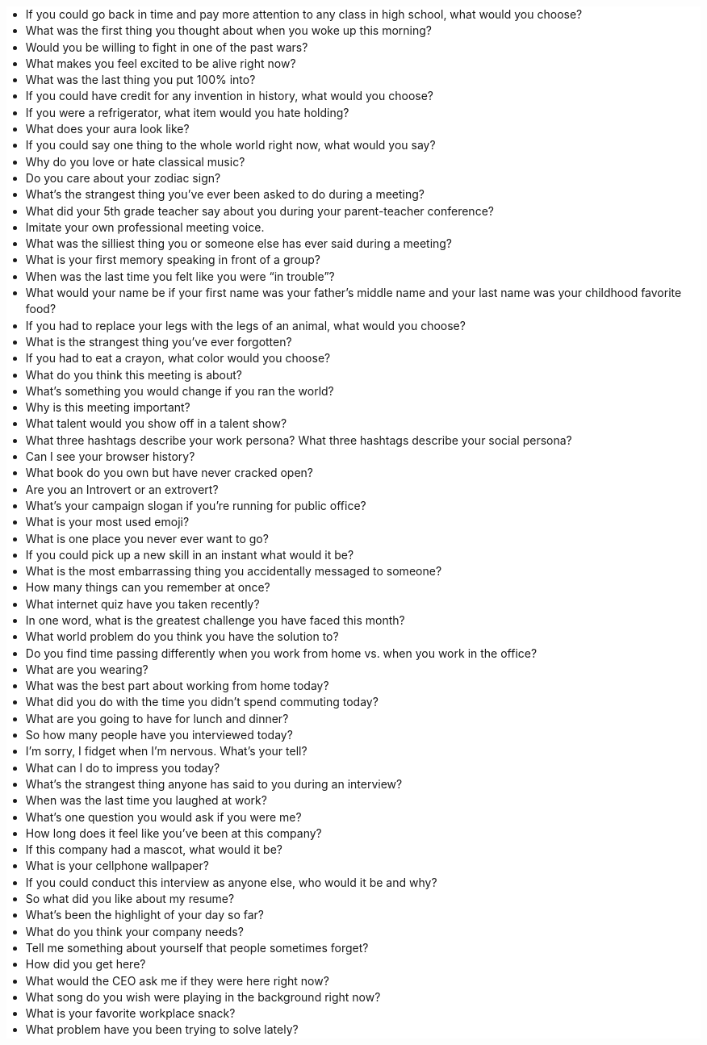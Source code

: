   * If you could go back in time and pay more attention to any class in high school, what would you choose?
  * What was the first thing you thought about when you woke up this morning?
  * Would you be willing to fight in one of the past wars?
  * What makes you feel excited to be alive right now?
  * What was the last thing you put 100% into?
  * If you could have credit for any invention in history, what would you choose?
  * If you were a refrigerator, what item would you hate holding?
  * What does your aura look like?
  * If you could say one thing to the whole world right now, what would you say?
  * Why do you love or hate classical music?
  * Do you care about your zodiac sign?
  * What’s the strangest thing you’ve ever been asked to do during a meeting?
  * What did your 5th grade teacher say about you during your parent-teacher conference?
  * Imitate your own professional meeting voice.
  * What was the silliest thing you or someone else has ever said during a meeting?
  * What is your first memory speaking in front of a group?
  * When was the last time you felt like you were “in trouble”?
  * What would your name be if your first name was your father’s middle name and your last name was your childhood favorite food?
  * If you had to replace your legs with the legs of an animal, what would you choose?
  * What is the strangest thing you’ve ever forgotten?
  * If you had to eat a crayon, what color would you choose?
  * What do you think this meeting is about?
  * What’s something you would change if you ran the world?
  * Why is this meeting important?
  * What talent would you show off in a talent show?
  * What three hashtags describe your work persona? What three hashtags describe your social persona?
  * Can I see your browser history?
  * What book do you own but have never cracked open?
  * Are you an Introvert or an extrovert?
  * What’s your campaign slogan if you’re running for public office?
  * What is your most used emoji?
  * What is one place you never ever want to go?
  * If you could pick up a new skill in an instant what would it be?
  * What is the most embarrassing thing you accidentally messaged to someone?
  * How many things can you remember at once?
  * What internet quiz have you taken recently?
  * In one word, what is the greatest challenge you have faced this month?
  * What world problem do you think you have the solution to?
  * Do you find time passing differently when you work from home vs. when you work in the office?
  * What are you wearing?
  * What was the best part about working from home today?
  * What did you do with the time you didn’t spend commuting today?
  * What are you going to have for lunch and dinner?
  * So how many people have you interviewed today?
  * I’m sorry, I fidget when I’m nervous. What’s your tell?
  * What can I do to impress you today?
  * What’s the strangest thing anyone has said to you during an interview?
  * When was the last time you laughed at work?
  * What’s one question you would ask  if you were me?
  * How long does it feel like you’ve been at this company?
  * If this company had a mascot, what would it be?
  * What is your cellphone wallpaper?
  * If you could conduct this interview as anyone else, who would it be and why?
  * So what did you like about my resume?
  * What’s been the highlight of your day so far?
  * What do you think your company needs?
  * Tell me something about yourself that people sometimes forget?
  * How did you get here?
  * What would the CEO ask me if they were here right now?
  * What song do you wish were playing in the background right now?
  * What is your favorite workplace snack?
  * What problem have you been trying to solve lately?